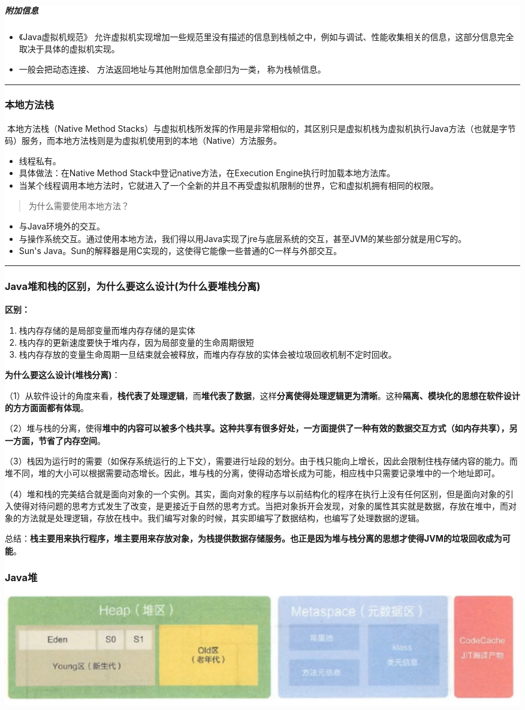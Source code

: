 
##### 附加信息

+ 《Java虚拟机规范》 允许虚拟机实现增加一些规范里没有描述的信息到栈帧之中，例如与调试、性能收集相关的信息，这部分信息完全取决于具体的虚拟机实现。

+ 一般会把动态连接、 方法返回地址与其他附加信息全部归为一类， 称为栈帧信息。     

---

### 本地方法栈

​        本地方法栈（Native Method Stacks）与虚拟机栈所发挥的作用是非常相似的，其区别只是虚拟机栈为虚拟机执行Java方法（也就是字节码）服务，而本地方法栈则是为虚拟机使用到的本地（Native）方法服务。

+ 线程私有。
+ 具体做法：在Native Method Stack中登记native方法，在Execution Engine执行时加载本地方法库。
+ 当某个线程调用本地方法时，它就进入了一个全新的并且不再受虚拟机限制的世界，它和虚拟机拥有相同的权限。

> 为什么需要使用本地方法？  

+ 与Java环境外的交互。
+ 与操作系统交互。通过使用本地方法，我们得以用Java实现了jre与底层系统的交互，甚至JVM的某些部分就是用C写的。
+ Sun's Java。Sun的解释器是用C实现的，这使得它能像一些普通的C一样与外部交互。

---

### Java堆和栈的区别，为什么要这么设计(为什么要堆栈分离)

**区别：**

1. 栈内存存储的是局部变量而堆内存存储的是实体
2. 栈内存的更新速度要快于堆内存，因为局部变量的生命周期很短
3. 栈内存存放的变量生命周期一旦结束就会被释放，而堆内存存放的实体会被垃圾回收机制不定时回收。

**为什么要这么设计(堆栈分离)**：

（1）从软件设计的角度来看，**栈代表了处理逻辑**，而**堆代表了数据**，这样**分离使得处理逻辑更为清晰**。这种**隔离、模块化的思想在软件设计的方方面面都有体现**。

（2）堆与栈的分离，使得**堆中的内容可以被多个栈共享。这种共享有很多好处，一方面提供了一种有效的数据交互方式（如内存共享），另一方面，节省了内存空间**。

（3）栈因为运行时的需要（如保存系统运行的上下文），需要进行址段的划分。由于栈只能向上增长，因此会限制住栈存储内容的能力。而堆不同，堆的大小可以根据需要动态增长。因此，堆与栈的分离，使得动态增长成为可能，相应栈中只需要记录堆中的一个地址即可。

（4）堆和栈的完美结合就是面向对象的一个实例。其实，面向对象的程序与以前结构化的程序在执行上没有任何区别，但是面向对象的引入使得对待问题的思考方式发生了改变，是更接近于自然的思考方式。当把对象拆开会发现，对象的属性其实就是数据，存放在堆中，而对象的方法就是处理逻辑，存放在栈中。我们编写对象的时候，其实即编写了数据结构，也编写了处理数据的逻辑。

​	总结：**栈主要用来执行程序，堆主要用来存放对象，为栈提供数据存储服务。也正是因为堆与栈分离的思想才使得JVM的垃圾回收成为可能**。

### Java堆

![image-20211021152743082](JVM.assets/image-20211021152743082.png)
